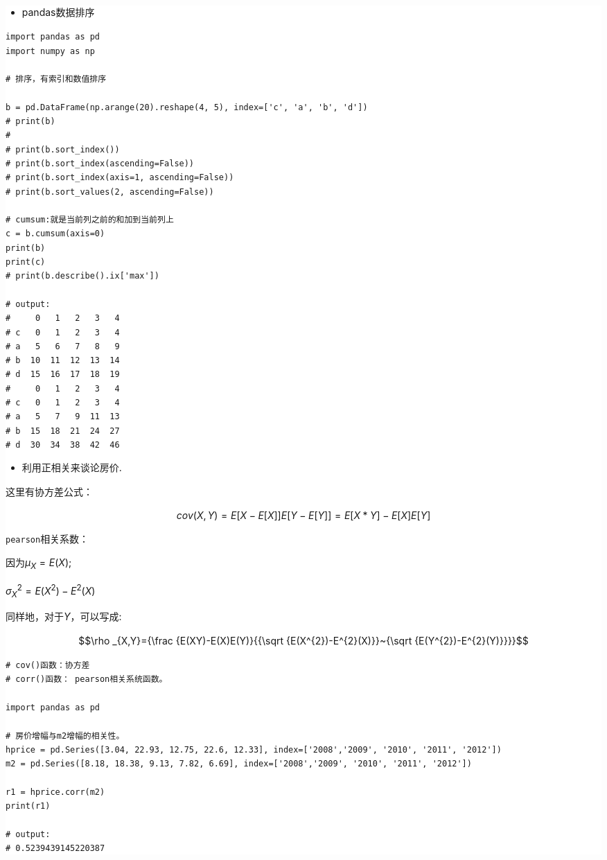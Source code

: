 - pandas数据排序

```
import pandas as pd
import numpy as np

# 排序，有索引和数值排序

b = pd.DataFrame(np.arange(20).reshape(4, 5), index=['c', 'a', 'b', 'd'])
# print(b)
#
# print(b.sort_index())
# print(b.sort_index(ascending=False))
# print(b.sort_index(axis=1, ascending=False))
# print(b.sort_values(2, ascending=False))

# cumsum:就是当前列之前的和加到当前列上
c = b.cumsum(axis=0)
print(b)
print(c)
# print(b.describe().ix['max'])

# output:
#     0   1   2   3   4
# c   0   1   2   3   4
# a   5   6   7   8   9
# b  10  11  12  13  14
# d  15  16  17  18  19
#     0   1   2   3   4
# c   0   1   2   3   4
# a   5   7   9  11  13
# b  15  18  21  24  27
# d  30  34  38  42  46
```

- 利用正相关来谈论房价.

这里有协方差公式：

$$cov(X,Y) =E[X-E[X]]E[Y-E[Y]]=E[X*Y] - E[X]E[Y]$$

`pearson`相关系数：

因为$\mu _{X}=E(X)$;

$\sigma_{X}^{2}=E(X^{2})-E^{2}(X)$

同样地，对于$Y$，可以写成:

$$\rho _{X,Y}={\frac {E(XY)-E(X)E(Y)}{{\sqrt {E(X^{2})-E^{2}(X)}}~{\sqrt {E(Y^{2})-E^{2}(Y)}}}}$$

```
# cov()函数：协方差 
# corr()函数： pearson相关系统函数。

import pandas as pd

# 房价增幅与m2增幅的相关性。
hprice = pd.Series([3.04, 22.93, 12.75, 22.6, 12.33], index=['2008','2009', '2010', '2011', '2012'])
m2 = pd.Series([8.18, 18.38, 9.13, 7.82, 6.69], index=['2008','2009', '2010', '2011', '2012'])

r1 = hprice.corr(m2)
print(r1)

# output:
# 0.5239439145220387
```
